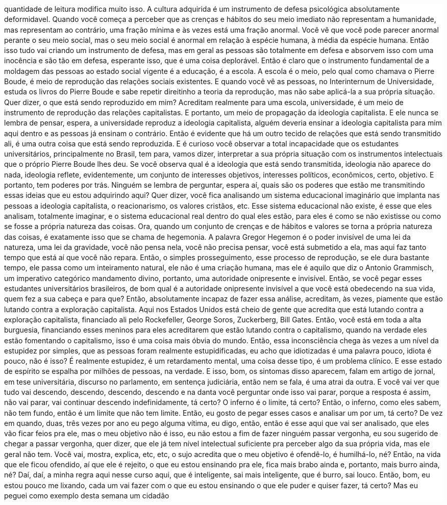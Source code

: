 quantidade de leitura modifica muito isso. A cultura adquirida é um instrumento de defesa psicológica absolutamente deformidavel. Quando você começa a perceber que as crenças e hábitos do seu meio imediato não representam a humanidade, mas representam ao contrário, uma fração mínima e às vezes está uma fração anormal. Você vê que você pode parecer anormal perante o seu meio social, mas o seu meio social é anormal em relação à espécie humana, à média da espécie humana. Então isso tudo vai criando um instrumento de defesa, mas em geral as pessoas são totalmente em defesa e absorvem isso com uma inocência e são tão em defesa, esperante isso, que é uma coisa deplorável. Então é claro que o instrumento fundamental de a moldagem das pessoas ao estado social vigente é a educação, é a escola. A escola é o meio, pelo qual como chamava o Pierre Boude, é meio de reprodução das relações sociais existentes. E quando você vê as pessoas, no Interinternum de Universidade, estuda os livros do Pierre Boude e sabe repetir direitinho a teoria da reprodução, mas não sabe aplicá-la a sua própria situação. Quer dizer, o que está sendo reproduzido em mim? Acreditam realmente para uma escola, universidade, é um meio de instrumento de reprodução das relações capitalistas. E portanto, um meio de propagação da ideologia capitalista. E ele nunca se lembra de pensar, espera, a universidade reproduz a ideologia capitalista, alguém deveria ensinar a ideologia capitalista para mim aqui dentro e as pessoas já ensinam o contrário. Então é evidente que há um outro tecido de relações que está sendo transmitido ali, é uma outra coisa que está sendo reproduzida. E é curioso você observar a total incapacidade que os estudantes universitários, principalmente no Brasil, tem para, vamos dizer, interpretar a sua própria situação com os instrumentos intelectuais que o próprio Pierre Boude lhes deu. Se você observa qual é a ideologia que está sendo transmitida, ideologia não aparece do nada, ideologia reflete, evidentemente, um conjunto de interesses objetivos, interesses políticos, econômicos, certo, objetivo. E portanto, tem poderes por trás. Ninguém se lembra de perguntar, espera aí, quais são os poderes que estão me transmitindo essas ideias que eu estou adquirindo aqui? Quer dizer, você fica analisando um sistema educacional imaginário que implanta nas pessoas a ideologia capitalista, o reacionarismo, os valores cristãos, etc. Esse sistema educacional não existe, é esse que eles analisam, totalmente imaginar, e o sistema educacional real dentro do qual eles estão, para eles é como se não existisse ou como se fosse a própria natureza das coisas. Ora, quando um conjunto de crenças e de hábitos e valores se torna a própria natureza das coisas, é exatamente isso que se chama de hegemonia. A palavra Gregor Hegemon é o poder invisível de uma lei da natureza, uma lei da gravidade, você não pensa nela, você não precisa pensar, você está submetido a ela, mas aqui faz tanto tempo que está aí que você não repara. Então, o simples prosseguimento, esse processo de reprodução, se ele dura bastante tempo, ele passa como um inteiramento natural, ele não é uma criação humana, mas ele é aquilo que diz o Antonio Grammisch, um imperativo categórico mandamento divino, portanto, uma autoridade onipresente e invisível. Então, se você pegar esses estudantes universitários brasileiros, de bom qual é a autoridade onipresente invisível a que você está obedecendo na sua vida, quem fez a sua cabeça e para que? Então, absolutamente incapaz de fazer essa análise, acreditam, às vezes, piamente que estão lutando contra a exploração capitalista. Aqui nos Estados Unidos está cheio de gente que acredita que está lutando contra a exploração capitalista, financiado ali pelo Rockefeller, George Soros, Zuckerberg, Bill Gates. Então, você está em toda a alta burguesia, financiando esses meninos para eles acreditarem que estão lutando contra o capitalismo, quando na verdade eles estão fomentando o capitalismo, isso é uma coisa mais óbvia do mundo. Então, essa inconsciência chega às vezes a um nível da estupidez por simples, que as pessoas foram realmente estupidificadas, eu acho que idiotizadas é uma palavra pouco, idiota é pouco, não é isso? É realmente estupidez, é um retardamento mental, uma coisa desse tipo, é um problema clínico. E esse estado de espírito se espalha por milhões de pessoas, na verdade. E isso, bom, os sintomas disso aparecem, falam em artigo de jornal, em tese universitária, discurso no parlamento, em sentença judiciária, então nem se fala, é uma atrai da outra. E você vai ver que tudo vai descendo, descendo, descendo, descendo e na danta você perguntar onde isso vai parar, porque a resposta é assim, não vai parar, vai continuar descendo indefinidamente, tá certo? O inferno é o limite, tá certo? Então, o inferno, como eles sabem, não tem fundo, então é um limite que não tem limite. Então, eu gosto de pegar esses casos e analisar um por um, tá certo? De vez em quando, duas, três vezes por ano eu pego alguma vítima, eu digo, então, então é esse aqui que vai ser analisado, que eles vão ficar feios pra ele, mas o meu objetivo não é isso, eu não estou a fim de fazer ninguém passar vergonha, eu sou sugerido de chegar a passar vergonha, quer dizer, que ele já tem nível intelectual suficiente pra perceber algo da sua própria vida, mas ele geral não tem. Você vai, mostra, explica, etc, etc, o sujo acredita que o meu objetivo é ofendê-lo, é humilhá-lo, né? Então, na vida que ele ficou ofendido, aí que ele é rejeito, o que eu estou ensinando pra ele, fica mais brabo ainda e, portanto, mais burro ainda, né? Daí, daí, a minha regra aqui nesse curso aqui, que é inteligente, sai mais inteligente, que é burro, sai louco. Então, bom, eu estou pouco me lixando, cada um vai fazer com o que eu estou ensinando o que ele puder e quiser fazer, tá certo? Mas eu peguei como exemplo desta semana um cidadão